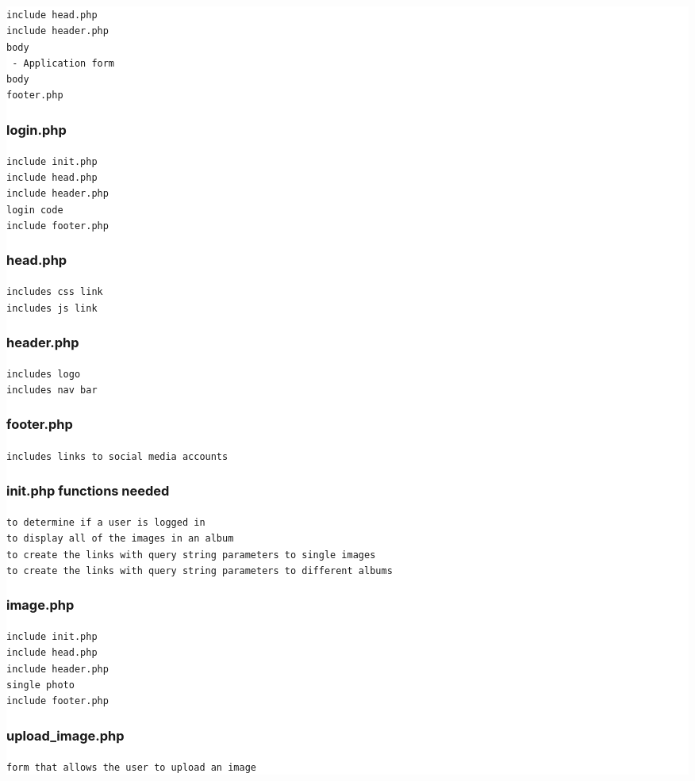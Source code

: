 ```
include head.php
include header.php
body
 - Application form
body
footer.php

```
### login.php
```
include init.php
include head.php
include header.php
login code
include footer.php
```

### head.php
```
includes css link
includes js link
```
### header.php
```
includes logo
includes nav bar
```

### footer.php
```
includes links to social media accounts
```

### init.php functions needed
```
to determine if a user is logged in
to display all of the images in an album
to create the links with query string parameters to single images
to create the links with query string parameters to different albums
```

### image.php
```
include init.php
include head.php
include header.php
single photo
include footer.php
```

### upload_image.php
```
form that allows the user to upload an image
```
